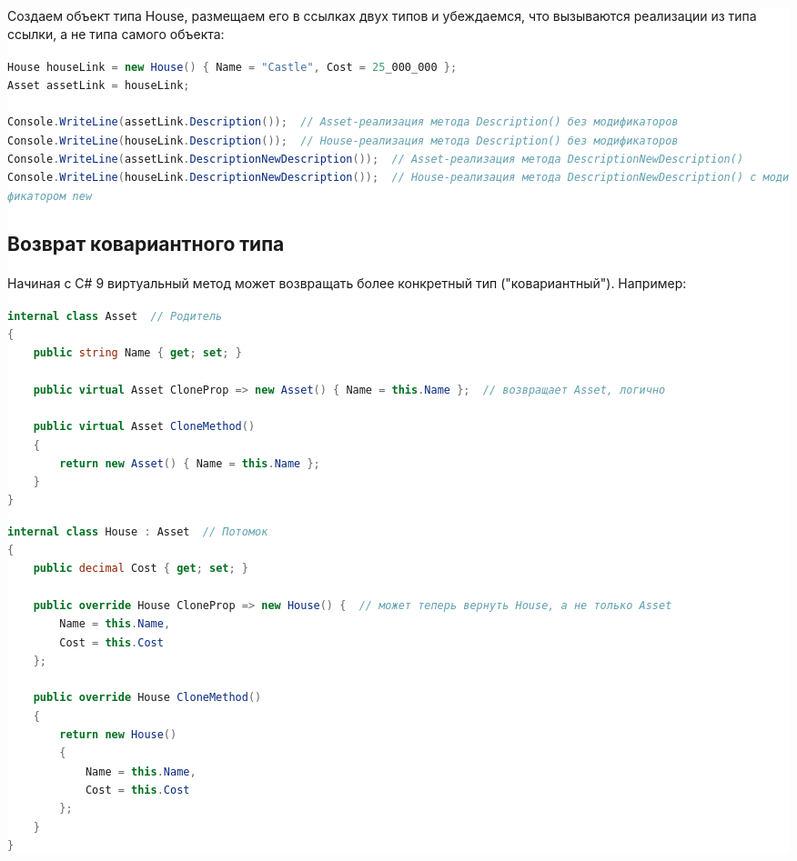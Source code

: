 Создаем объект типа House, размещаем его в ссылках двух типов и убеждаемся, что вызываются реализации из типа ссылки, а не типа самого объекта:

```c#
House houseLink = new House() { Name = "Castle", Cost = 25_000_000 };
Asset assetLink = houseLink;

Console.WriteLine(assetLink.Description());  // Asset-реализация метода Description() без модификаторов
Console.WriteLine(houseLink.Description());  // House-реализация метода Description() без модификаторов
Console.WriteLine(assetLink.DescriptionNewDescription());  // Asset-реализация метода DescriptionNewDescription()
Console.WriteLine(houseLink.DescriptionNewDescription());  // House-реализация метода DescriptionNewDescription() с модификатором new
```

## Возврат ковариантного типа

Начиная с C# 9 виртуальный метод может возвращать более конкретный тип ("ковариантный"). Например:

```c#
internal class Asset  // Родитель
{
    public string Name { get; set; }

    public virtual Asset CloneProp => new Asset() { Name = this.Name };  // возвращает Asset, логично

    public virtual Asset CloneMethod()
    {
        return new Asset() { Name = this.Name };
    }
}
```

```c#
internal class House : Asset  // Потомок
{
    public decimal Cost { get; set; }

    public override House CloneProp => new House() {  // может теперь вернуть House, а не только Asset
        Name = this.Name,
        Cost = this.Cost
    };

    public override House CloneMethod()
    {
        return new House()
        {
            Name = this.Name,
            Cost = this.Cost
        };
    }
}
```
